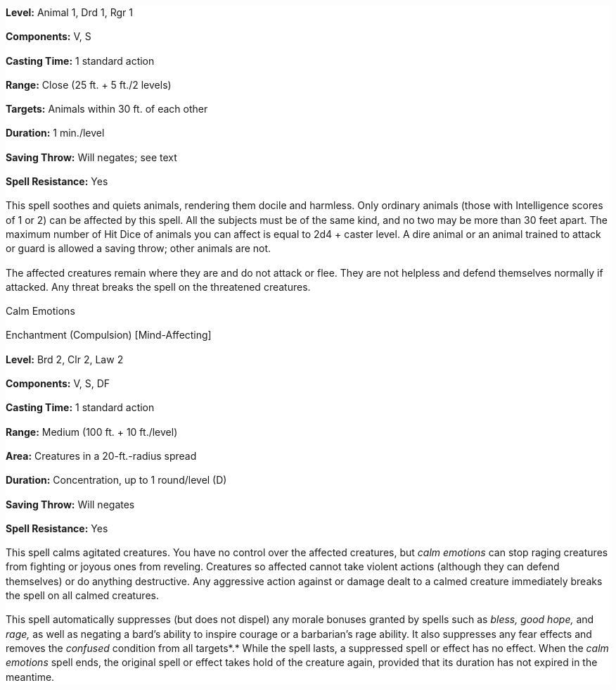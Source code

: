 **Level:** Animal 1, Drd 1, Rgr 1

**Components:** V, S

**Casting Time:** 1 standard action

**Range:** Close (25 ft. + 5 ft./2 levels)

**Targets:** Animals within 30 ft. of each other

**Duration:** 1 min./level

**Saving Throw:** Will negates; see text

**Spell Resistance:** Yes

This spell soothes and quiets animals, rendering them docile and
harmless. Only ordinary animals (those with Intelligence scores of 1 or
2) can be affected by this spell. All the subjects must be of the same
kind, and no two may be more than 30 feet apart. The maximum number of
Hit Dice of animals you can affect is equal to 2d4 + caster level. A
dire animal or an animal trained to attack or guard is allowed a saving
throw; other animals are not.

The affected creatures remain where they are and do not attack or flee.
They are not helpless and defend themselves normally if attacked. Any
threat breaks the spell on the threatened creatures.

Calm Emotions

Enchantment (Compulsion) \[Mind-Affecting\]

**Level:** Brd 2, Clr 2, Law 2

**Components:** V, S, DF

**Casting Time:** 1 standard action

**Range:** Medium (100 ft. + 10 ft./level)

**Area:** Creatures in a 20-ft.-radius spread

**Duration:** Concentration, up to 1 round/level (D)

**Saving Throw:** Will negates

**Spell Resistance:** Yes

This spell calms agitated creatures. You have no control over the
affected creatures, but *calm emotions* can stop raging creatures from
fighting or joyous ones from reveling. Creatures so affected cannot take
violent actions (although they can defend themselves) or do anything
destructive. Any aggressive action against or damage dealt to a calmed
creature immediately breaks the spell on all calmed creatures.

This spell automatically suppresses (but does not dispel) any morale
bonuses granted by spells such as *bless, good hope,* and *rage,* as
well as negating a bard’s ability to inspire courage or a barbarian’s
rage ability. It also suppresses any fear effects and removes the
*confused* condition from all targets*.* While the spell lasts, a
suppressed spell or effect has no effect. When the *calm emotions* spell
ends, the original spell or effect takes hold of the creature again,
provided that its duration has not expired in the meantime.
